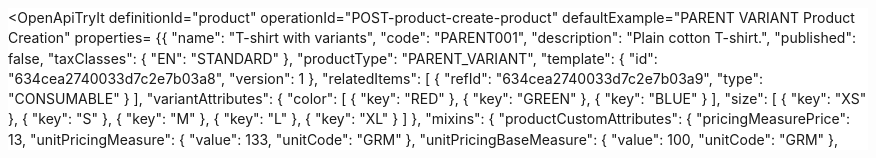 <OpenApiTryIt
  definitionId="product"
  operationId="POST-product-create-product"
  defaultExample="PARENT VARIANT Product Creation"
  properties= {{
      "name": "T-shirt with variants",
  "code": "PARENT001",
  "description": "Plain cotton T-shirt.",
  "published": false,
  "taxClasses": {
    "EN": "STANDARD"
  },
  "productType": "PARENT_VARIANT",
  "template": {
    "id": "634cea2740033d7c2e7b03a8",
    "version": 1
  },
  "relatedItems": [
    {
      "refId": "634cea2740033d7c2e7b03a9",
      "type": "CONSUMABLE"
    }
  ],
  "variantAttributes": {
    "color": [
      {
        "key": "RED"
      },
      {
        "key": "GREEN"
      },
      {
        "key": "BLUE"
      }
    ],
    "size": [
      {
        "key": "XS"
      },
      {
        "key": "S"
      },
      {
        "key": "M"
      },
      {
        "key": "L"
      },
      {
        "key": "XL"
      }
    ]
  },
  "mixins": {
    "productCustomAttributes": {
      "pricingMeasurePrice": 13,
      "unitPricingMeasure": {
        "value": 133,
        "unitCode": "GRM"
      },
      "unitPricingBaseMeasure": {
        "value": 100,
        "unitCode": "GRM"
      },